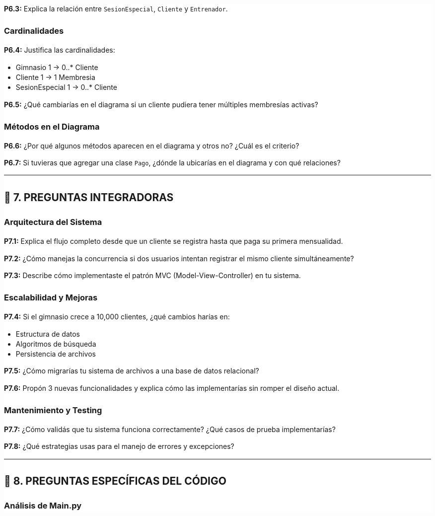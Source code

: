 **P6.3:** Explica la relación entre `SesionEspecial`, `Cliente` y `Entrenador`.

### **Cardinalidades**

**P6.4:** Justifica las cardinalidades:
- Gimnasio 1 → 0..* Cliente
- Cliente 1 → 1 Membresia
- SesionEspecial 1 → 0..* Cliente

**P6.5:** ¿Qué cambiarías en el diagrama si un cliente pudiera tener múltiples membresías activas?

### **Métodos en el Diagrama**

**P6.6:** ¿Por qué algunos métodos aparecen en el diagrama y otros no? ¿Cuál es el criterio?

**P6.7:** Si tuvieras que agregar una clase `Pago`, ¿dónde la ubicarías en el diagrama y con qué relaciones?

---

## 🚀 **7. PREGUNTAS INTEGRADORAS**

### **Arquitectura del Sistema**

**P7.1:** Explica el flujo completo desde que un cliente se registra hasta que paga su primera mensualidad.

**P7.2:** ¿Cómo manejas la concurrencia si dos usuarios intentan registrar el mismo cliente simultáneamente?

**P7.3:** Describe cómo implementaste el patrón MVC (Model-View-Controller) en tu sistema.

### **Escalabilidad y Mejoras**

**P7.4:** Si el gimnasio crece a 10,000 clientes, ¿qué cambios harías en:
- Estructura de datos
- Algoritmos de búsqueda
- Persistencia de archivos

**P7.5:** ¿Cómo migrarías tu sistema de archivos a una base de datos relacional?

**P7.6:** Propón 3 nuevas funcionalidades y explica cómo las implementarías sin romper el diseño actual.

### **Mantenimiento y Testing**

**P7.7:** ¿Cómo validás que tu sistema funciona correctamente? ¿Qué casos de prueba implementarías?

**P7.8:** ¿Qué estrategias usas para el manejo de errores y excepciones?

---

## 🎯 **8. PREGUNTAS ESPECÍFICAS DEL CÓDIGO**

### **Análisis de Main.py**
